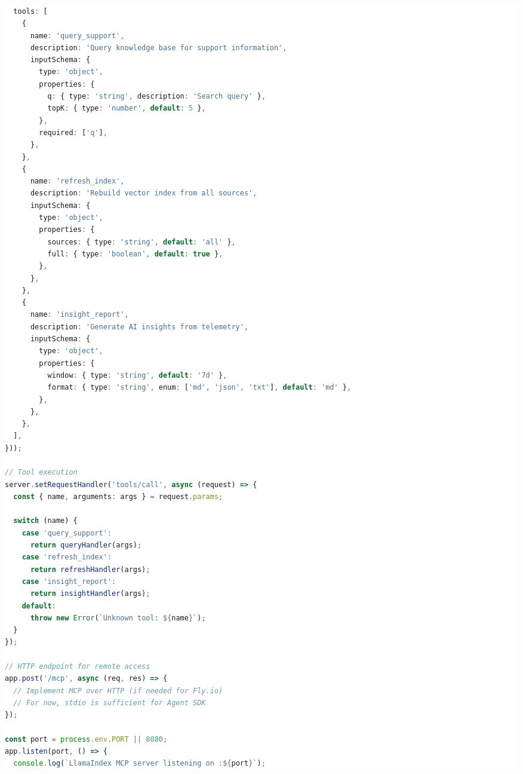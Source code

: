 ```typescript
  tools: [
    {
      name: 'query_support',
      description: 'Query knowledge base for support information',
      inputSchema: {
        type: 'object',
        properties: {
          q: { type: 'string', description: 'Search query' },
          topK: { type: 'number', default: 5 },
        },
        required: ['q'],
      },
    },
    {
      name: 'refresh_index',
      description: 'Rebuild vector index from all sources',
      inputSchema: {
        type: 'object',
        properties: {
          sources: { type: 'string', default: 'all' },
          full: { type: 'boolean', default: true },
        },
      },
    },
    {
      name: 'insight_report',
      description: 'Generate AI insights from telemetry',
      inputSchema: {
        type: 'object',
        properties: {
          window: { type: 'string', default: '7d' },
          format: { type: 'string', enum: ['md', 'json', 'txt'], default: 'md' },
        },
      },
    },
  ],
}));

// Tool execution
server.setRequestHandler('tools/call', async (request) => {
  const { name, arguments: args } = request.params;
  
  switch (name) {
    case 'query_support':
      return queryHandler(args);
    case 'refresh_index':
      return refreshHandler(args);
    case 'insight_report':
      return insightHandler(args);
    default:
      throw new Error(`Unknown tool: ${name}`);
  }
});

// HTTP endpoint for remote access
app.post('/mcp', async (req, res) => {
  // Implement MCP over HTTP (if needed for Fly.io)
  // For now, stdio is sufficient for Agent SDK
});

const port = process.env.PORT || 8080;
app.listen(port, () => {
  console.log(`LlamaIndex MCP server listening on :${port}`);
```